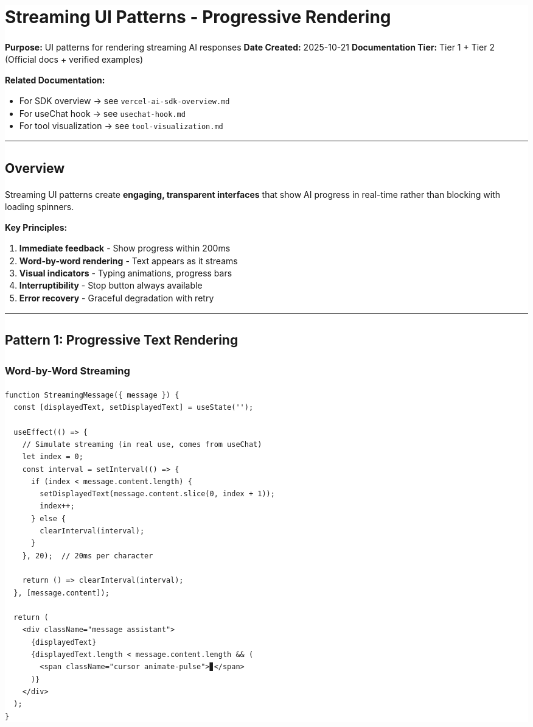 # Streaming UI Patterns - Progressive Rendering

**Purpose:** UI patterns for rendering streaming AI responses
**Date Created:** 2025-10-21
**Documentation Tier:** Tier 1 + Tier 2 (Official docs + verified examples)

**Related Documentation:**
- For SDK overview → see `vercel-ai-sdk-overview.md`
- For useChat hook → see `usechat-hook.md`
- For tool visualization → see `tool-visualization.md`

---

## Overview

Streaming UI patterns create **engaging, transparent interfaces** that show AI progress in real-time rather than blocking with loading spinners.

**Key Principles:**
1. **Immediate feedback** - Show progress within 200ms
2. **Word-by-word rendering** - Text appears as it streams
3. **Visual indicators** - Typing animations, progress bars
4. **Interruptibility** - Stop button always available
5. **Error recovery** - Graceful degradation with retry

---

## Pattern 1: Progressive Text Rendering

### Word-by-Word Streaming

```tsx
function StreamingMessage({ message }) {
  const [displayedText, setDisplayedText] = useState('');

  useEffect(() => {
    // Simulate streaming (in real use, comes from useChat)
    let index = 0;
    const interval = setInterval(() => {
      if (index < message.content.length) {
        setDisplayedText(message.content.slice(0, index + 1));
        index++;
      } else {
        clearInterval(interval);
      }
    }, 20);  // 20ms per character

    return () => clearInterval(interval);
  }, [message.content]);

  return (
    <div className="message assistant">
      {displayedText}
      {displayedText.length < message.content.length && (
        <span className="cursor animate-pulse">▊</span>
      )}
    </div>
  );
}
```
